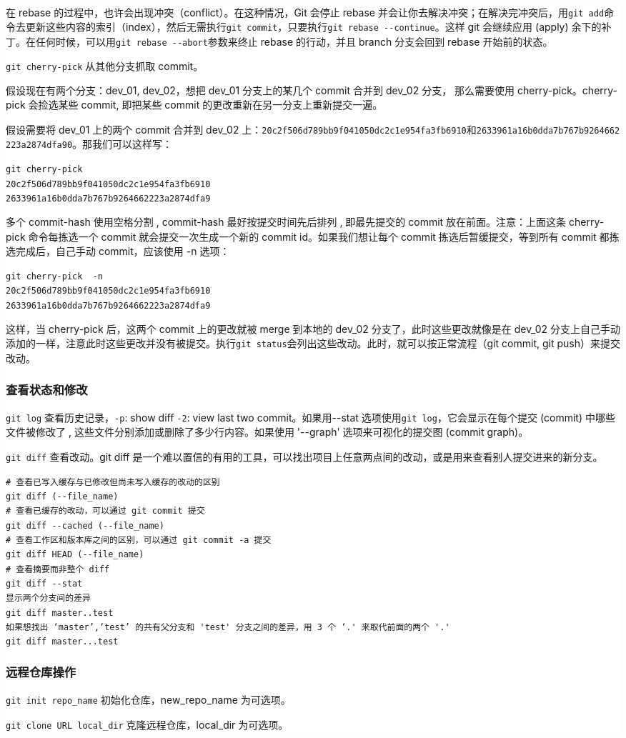 在 rebase 的过程中，也许会出现冲突（conflict）。在这种情况，Git 会停止 rebase 并会让你去解决冲突；在解决完冲突后，用`git add`命令去更新这些内容的索引（index），然后无需执行`git commit`，只要执行`git rebase --continue`。这样 git 会继续应用 (apply) 余下的补丁。在任何时候，可以用`git rebase --abort`参数来终止 rebase 的行动，并且 branch 分支会回到 rebase 开始前的状态。

`git cherry-pick` 从其他分支抓取 commit。

假设现在有两个分支：dev_01, dev_02，想把 dev_01 分支上的某几个 commit 合并到 dev_02 分支， 那么需要使用 cherry-pick。cherry-pick 会捡选某些 commit, 即把某些 commit 的更改重新在另一分支上重新提交一遍。

假设需要将 dev_01 上的两个 commit 合并到 dev_02 上：`20c2f506d789bb9f041050dc2c1e954fa3fb6910`和`2633961a16b0dda7b767b9264662223a2874dfa90`。那我们可以这样写：

```shell
git cherry-pick  
20c2f506d789bb9f041050dc2c1e954fa3fb6910
2633961a16b0dda7b767b9264662223a2874dfa9
```

多个 commit-hash 使用空格分割 , commit-hash 最好按提交时间先后排列 , 即最先提交的 commit 放在前面。注意：上面这条 cherry-pick 命令每拣选一个 commit 就会提交一次生成一个新的 commit id。如果我们想让每个 commit 拣选后暂缓提交，等到所有 commit 都拣选完成后，自己手动 commit，应该使用 -n 选项：

```shell
git cherry-pick  -n
20c2f506d789bb9f041050dc2c1e954fa3fb6910
2633961a16b0dda7b767b9264662223a2874dfa9
```

这样，当 cherry-pick 后，这两个 commit 上的更改就被 merge 到本地的 dev_02 分支了，此时这些更改就像是在 dev_02 分支上自己手动添加的一样，注意此时这些更改并没有被提交。执行`git status`会列出这些改动。此时，就可以按正常流程（git commit, git push）来提交改动。

### 查看状态和修改

`git log` 查看历史记录，`-p`: show diff `-2`: view last two commit。如果用--stat 选项使用`git log`，它会显示在每个提交 (commit) 中哪些文件被修改了 , 这些文件分别添加或删除了多少行内容。如果使用 '--graph' 选项来可视化的提交图 (commit graph)。

`git diff` 查看改动。git diff 是一个难以置信的有用的工具，可以找出项目上任意两点间的改动，或是用来查看别人提交进来的新分支。

```shell
# 查看已写入缓存与已修改但尚未写入缓存的改动的区别
git diff (--file_name)
# 查看已缓存的改动，可以通过 git commit 提交
git diff --cached (--file_name)
# 查看工作区和版本库之间的区别，可以通过 git commit -a 提交
git diff HEAD (--file_name)
# 查看摘要而非整个 diff
git diff --stat
显示两个分支间的差异
git diff master..test
如果想找出 ‘master’,‘test’ 的共有父分支和 'test' 分支之间的差异，用 3 个 ‘.' 来取代前面的两个 '.'
git diff master...test
```

### 远程仓库操作

`git init repo_name` 初始化仓库，new_repo_name 为可选项。

`git clone URL local_dir` 克隆远程仓库，local_dir 为可选项。
